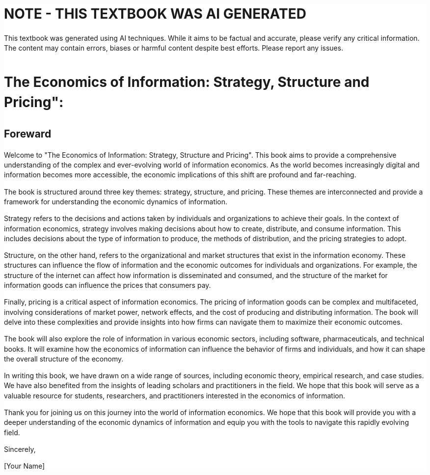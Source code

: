 # NOTE - THIS TEXTBOOK WAS AI GENERATED

This textbook was generated using AI techniques. While it aims to be factual and accurate, please verify any critical information. The content may contain errors, biases or harmful content despite best efforts. Please report any issues.

# The Economics of Information: Strategy, Structure and Pricing":


## Foreward

Welcome to "The Economics of Information: Strategy, Structure and Pricing". This book aims to provide a comprehensive understanding of the complex and ever-evolving world of information economics. As the world becomes increasingly digital and information becomes more accessible, the economic implications of this shift are profound and far-reaching.

The book is structured around three key themes: strategy, structure, and pricing. These themes are interconnected and provide a framework for understanding the economic dynamics of information. 

Strategy refers to the decisions and actions taken by individuals and organizations to achieve their goals. In the context of information economics, strategy involves making decisions about how to create, distribute, and consume information. This includes decisions about the type of information to produce, the methods of distribution, and the pricing strategies to adopt.

Structure, on the other hand, refers to the organizational and market structures that exist in the information economy. These structures can influence the flow of information and the economic outcomes for individuals and organizations. For example, the structure of the internet can affect how information is disseminated and consumed, and the structure of the market for information goods can influence the prices that consumers pay.

Finally, pricing is a critical aspect of information economics. The pricing of information goods can be complex and multifaceted, involving considerations of market power, network effects, and the cost of producing and distributing information. The book will delve into these complexities and provide insights into how firms can navigate them to maximize their economic outcomes.

The book will also explore the role of information in various economic sectors, including software, pharmaceuticals, and technical books. It will examine how the economics of information can influence the behavior of firms and individuals, and how it can shape the overall structure of the economy.

In writing this book, we have drawn on a wide range of sources, including economic theory, empirical research, and case studies. We have also benefited from the insights of leading scholars and practitioners in the field. We hope that this book will serve as a valuable resource for students, researchers, and practitioners interested in the economics of information.

Thank you for joining us on this journey into the world of information economics. We hope that this book will provide you with a deeper understanding of the economic dynamics of information and equip you with the tools to navigate this rapidly evolving field.

Sincerely,

[Your Name]

